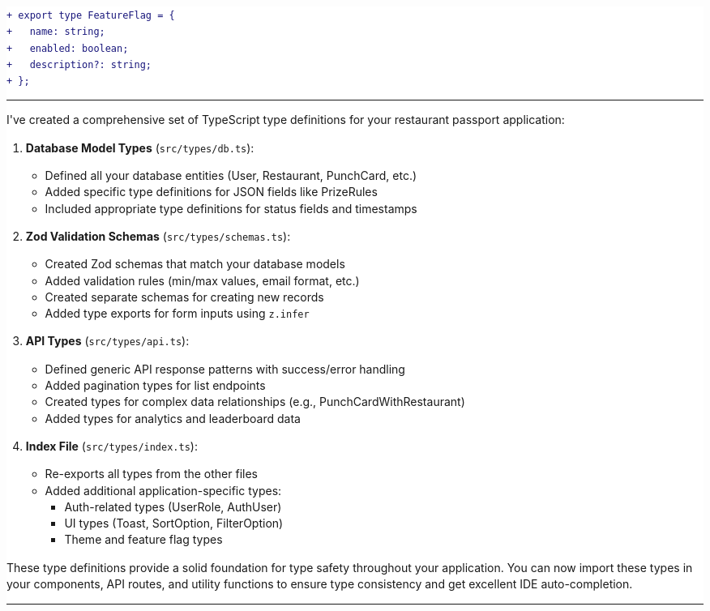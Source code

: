 ```diff
+ export type FeatureFlag = {
+   name: string;
+   enabled: boolean;
+   description?: string;
+ }; 
```

---



I've created a comprehensive set of TypeScript type definitions for your restaurant passport application:

1. **Database Model Types** (`src/types/db.ts`):
   - Defined all your database entities (User, Restaurant, PunchCard, etc.)
   - Added specific type definitions for JSON fields like PrizeRules
   - Included appropriate type definitions for status fields and timestamps

2. **Zod Validation Schemas** (`src/types/schemas.ts`):
   - Created Zod schemas that match your database models
   - Added validation rules (min/max values, email format, etc.)
   - Created separate schemas for creating new records
   - Added type exports for form inputs using `z.infer`

3. **API Types** (`src/types/api.ts`):
   - Defined generic API response patterns with success/error handling
   - Added pagination types for list endpoints
   - Created types for complex data relationships (e.g., PunchCardWithRestaurant)
   - Added types for analytics and leaderboard data

4. **Index File** (`src/types/index.ts`):
   - Re-exports all types from the other files
   - Added additional application-specific types:
     - Auth-related types (UserRole, AuthUser)
     - UI types (Toast, SortOption, FilterOption)
     - Theme and feature flag types

These type definitions provide a solid foundation for type safety throughout your application. You can now import these types in your components, API routes, and utility functions to ensure type consistency and get excellent IDE auto-completion.

---

